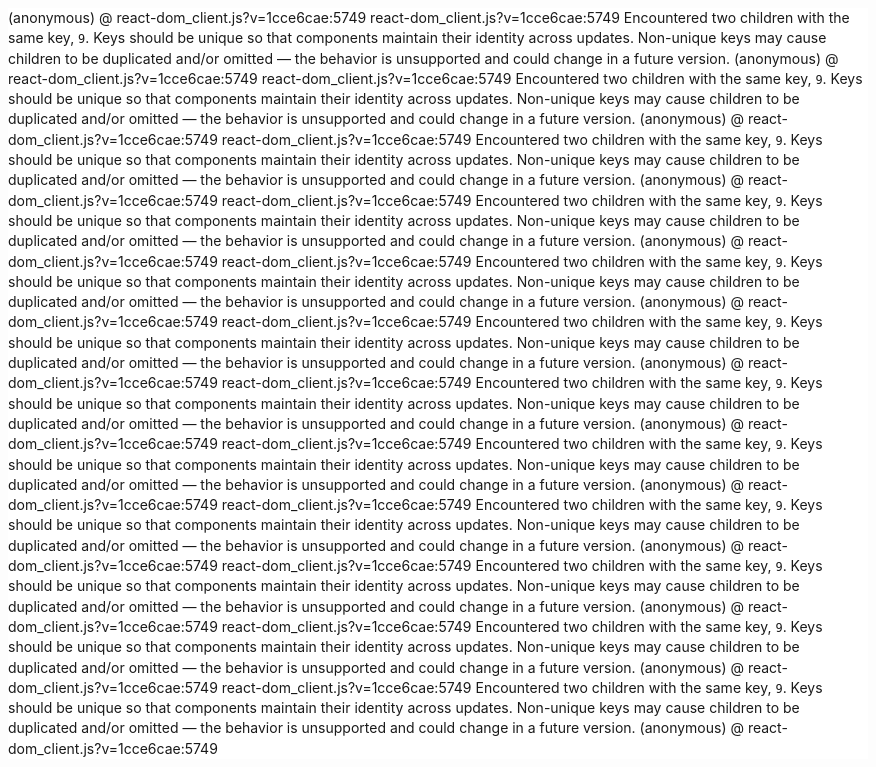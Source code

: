 (anonymous) @ react-dom_client.js?v=1cce6cae:5749
react-dom_client.js?v=1cce6cae:5749 Encountered two children with the same key, `9`. Keys should be unique so that components maintain their identity across updates. Non-unique keys may cause children to be duplicated and/or omitted — the behavior is unsupported and could change in a future version.
(anonymous) @ react-dom_client.js?v=1cce6cae:5749
react-dom_client.js?v=1cce6cae:5749 Encountered two children with the same key, `9`. Keys should be unique so that components maintain their identity across updates. Non-unique keys may cause children to be duplicated and/or omitted — the behavior is unsupported and could change in a future version.
(anonymous) @ react-dom_client.js?v=1cce6cae:5749
react-dom_client.js?v=1cce6cae:5749 Encountered two children with the same key, `9`. Keys should be unique so that components maintain their identity across updates. Non-unique keys may cause children to be duplicated and/or omitted — the behavior is unsupported and could change in a future version.
(anonymous) @ react-dom_client.js?v=1cce6cae:5749
react-dom_client.js?v=1cce6cae:5749 Encountered two children with the same key, `9`. Keys should be unique so that components maintain their identity across updates. Non-unique keys may cause children to be duplicated and/or omitted — the behavior is unsupported and could change in a future version.
(anonymous) @ react-dom_client.js?v=1cce6cae:5749
react-dom_client.js?v=1cce6cae:5749 Encountered two children with the same key, `9`. Keys should be unique so that components maintain their identity across updates. Non-unique keys may cause children to be duplicated and/or omitted — the behavior is unsupported and could change in a future version.
(anonymous) @ react-dom_client.js?v=1cce6cae:5749
react-dom_client.js?v=1cce6cae:5749 Encountered two children with the same key, `9`. Keys should be unique so that components maintain their identity across updates. Non-unique keys may cause children to be duplicated and/or omitted — the behavior is unsupported and could change in a future version.
(anonymous) @ react-dom_client.js?v=1cce6cae:5749
react-dom_client.js?v=1cce6cae:5749 Encountered two children with the same key, `9`. Keys should be unique so that components maintain their identity across updates. Non-unique keys may cause children to be duplicated and/or omitted — the behavior is unsupported and could change in a future version.
(anonymous) @ react-dom_client.js?v=1cce6cae:5749
react-dom_client.js?v=1cce6cae:5749 Encountered two children with the same key, `9`. Keys should be unique so that components maintain their identity across updates. Non-unique keys may cause children to be duplicated and/or omitted — the behavior is unsupported and could change in a future version.
(anonymous) @ react-dom_client.js?v=1cce6cae:5749
react-dom_client.js?v=1cce6cae:5749 Encountered two children with the same key, `9`. Keys should be unique so that components maintain their identity across updates. Non-unique keys may cause children to be duplicated and/or omitted — the behavior is unsupported and could change in a future version.
(anonymous) @ react-dom_client.js?v=1cce6cae:5749
react-dom_client.js?v=1cce6cae:5749 Encountered two children with the same key, `9`. Keys should be unique so that components maintain their identity across updates. Non-unique keys may cause children to be duplicated and/or omitted — the behavior is unsupported and could change in a future version.
(anonymous) @ react-dom_client.js?v=1cce6cae:5749
react-dom_client.js?v=1cce6cae:5749 Encountered two children with the same key, `9`. Keys should be unique so that components maintain their identity across updates. Non-unique keys may cause children to be duplicated and/or omitted — the behavior is unsupported and could change in a future version.
(anonymous) @ react-dom_client.js?v=1cce6cae:5749
react-dom_client.js?v=1cce6cae:5749 Encountered two children with the same key, `9`. Keys should be unique so that components maintain their identity across updates. Non-unique keys may cause children to be duplicated and/or omitted — the behavior is unsupported and could change in a future version.
(anonymous) @ react-dom_client.js?v=1cce6cae:5749